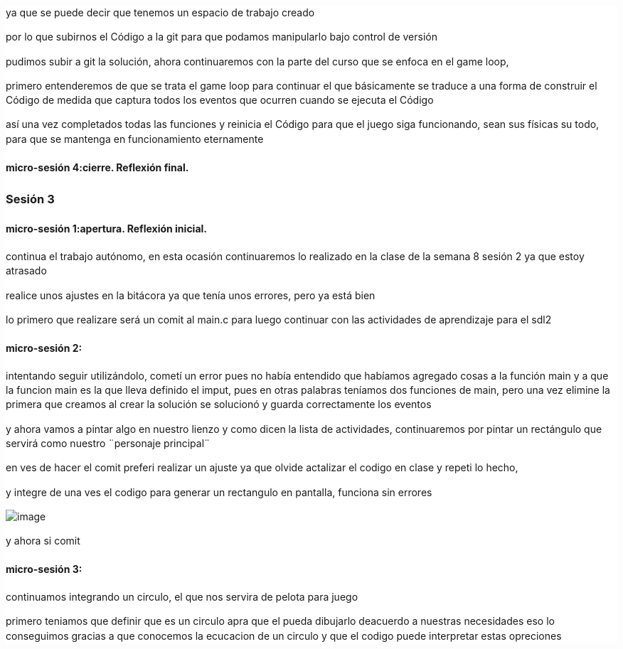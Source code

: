 ya que se puede decir que tenemos un espacio de trabajo creado

por lo que subirnos el Código a la git para que podamos manipularlo bajo control de versión

pudimos subir a git la solución, ahora continuaremos con la parte del curso que se enfoca en el game loop, 

primero entenderemos de que se trata el game loop para continuar 
el que básicamente se traduce a una forma de construir el Código de medida que captura todos los eventos que ocurren cuando se ejecuta el Código

así una vez completados todas las funciones y reinicia el Código para que el juego siga funcionando, sean sus físicas su todo, 
para que se mantenga en funcionamiento eternamente



#### micro-sesión 4:cierre. Reflexión final.

### Sesión 3

#### micro-sesión 1:apertura. Reflexión inicial.
continua el trabajo autónomo, en esta ocasión continuaremos lo realizado en la clase de la semana 8 sesión 2 ya que estoy atrasado 

realice unos ajustes en la bitácora ya que tenía unos errores, pero ya está bien

lo primero que realizare será un comit al main.c para luego continuar con las actividades de aprendizaje para el sdl2 

     


#### micro-sesión 2:


intentando seguir utilizándolo, cometí un error pues no había entendido que habíamos agregado cosas a la función main y a que la funcion main 
es la que lleva definido el imput, pues en otras palabras teníamos dos funciones de main, pero una vez elimine la primera que creamos al crear la solución 
se solucionó y guarda correctamente los eventos 

y ahora vamos a pintar algo en nuestro lienzo y como dicen la lista de actividades, continuaremos por pintar un rectángulo que servirá como nuestro ¨personaje principal¨

en ves de hacer el comit preferi realizar un ajuste ya que olvide actalizar el codigo en clase y repeti lo hecho, 


y integre de una ves el codigo para generar un rectangulo en pantalla, funciona sin errores 

![image](https://github.com/jfUPB/bitacorassc2024-10-AndyCM99/assets/110075857/cbffd888-caca-4c20-b0b0-25ca06bb7bcd)

y ahora si comit 
#### micro-sesión 3:

continuamos integrando un circulo, el que nos servira de pelota para juego

primero teniamos que definir que es un circulo apra que el pueda dibujarlo deacuerdo a nuestras necesidades 
eso lo conseguimos gracias a que conocemos la ecucacion de un circulo y que el codigo puede interpretar estas opreciones 
